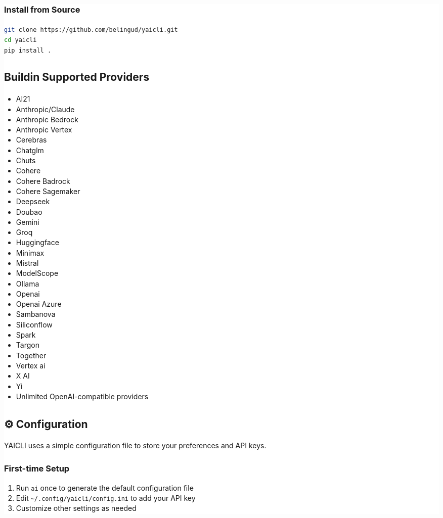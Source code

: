 ### Install from Source

```bash
git clone https://github.com/belingud/yaicli.git
cd yaicli
pip install .
```

## Buildin Supported Providers

- AI21
- Anthropic/Claude
- Anthropic Bedrock
- Anthropic Vertex
- Cerebras
- Chatglm
- Chuts
- Cohere
- Cohere Badrock
- Cohere Sagemaker
- Deepseek
- Doubao
- Gemini
- Groq
- Huggingface
- Minimax
- Mistral
- ModelScope
- Ollama
- Openai
- Openai Azure
- Sambanova
- Siliconflow
- Spark
- Targon
- Together
- Vertex ai
- X AI
- Yi
- Unlimited OpenAI-compatible providers

## ⚙️ Configuration

YAICLI uses a simple configuration file to store your preferences and API keys.

### First-time Setup

1. Run `ai` once to generate the default configuration file
2. Edit `~/.config/yaicli/config.ini` to add your API key
3. Customize other settings as needed
